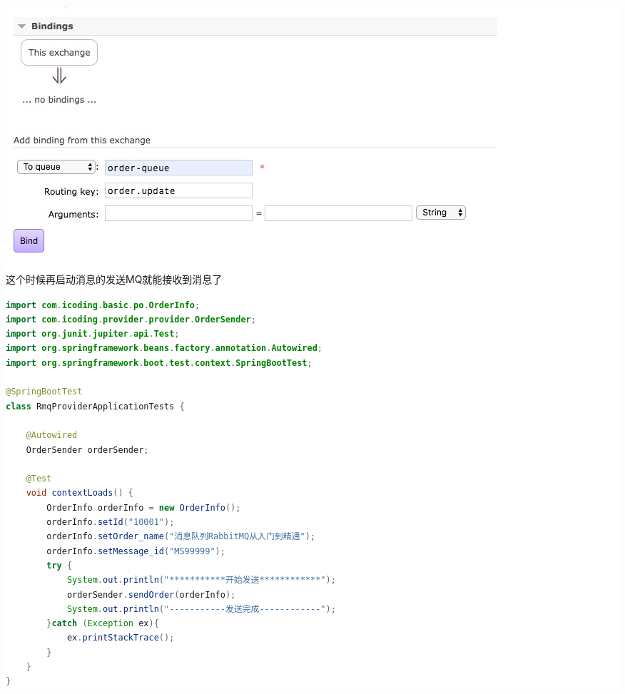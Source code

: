 ![image-20200226223802830](/assets/rabbit/image-20200226223802830.png)

这个时候再启动消息的发送MQ就能接收到消息了

```java
import com.icoding.basic.po.OrderInfo;
import com.icoding.provider.provider.OrderSender;
import org.junit.jupiter.api.Test;
import org.springframework.beans.factory.annotation.Autowired;
import org.springframework.boot.test.context.SpringBootTest;

@SpringBootTest
class RmqProviderApplicationTests {

	@Autowired
	OrderSender orderSender;

	@Test
	void contextLoads() {
		OrderInfo orderInfo = new OrderInfo();
		orderInfo.setId("10001");
		orderInfo.setOrder_name("消息队列RabbitMQ从入门到精通");
		orderInfo.setMessage_id("MS99999");
		try {
			System.out.println("***********开始发送************");
			orderSender.sendOrder(orderInfo);
			System.out.println("-----------发送完成------------");
		}catch (Exception ex){
			ex.printStackTrace();
		}
	}
}
```
